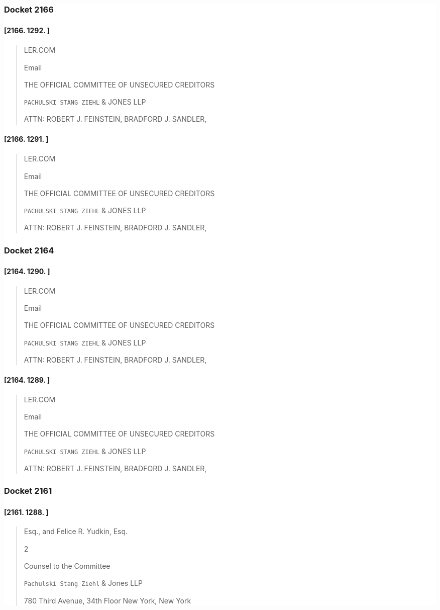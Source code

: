 ### Docket 2166

#### [2166. 1292. ]
> LER.COM
> 
> Email
> 
> THE OFFICIAL COMMITTEE OF UNSECURED CREDITORS
> 
> `PACHULSKI STANG ZIEHL` & JONES LLP
> 
> ATTN: ROBERT J. FEINSTEIN, BRADFORD J. SANDLER,

#### [2166. 1291. ]
> LER.COM
> 
> Email
> 
> THE OFFICIAL COMMITTEE OF UNSECURED CREDITORS
> 
> `PACHULSKI STANG ZIEHL` & JONES LLP
> 
> ATTN: ROBERT J. FEINSTEIN, BRADFORD J. SANDLER,

### Docket 2164

#### [2164. 1290. ]
> LER.COM
> 
> Email
> 
> THE OFFICIAL COMMITTEE OF UNSECURED CREDITORS
> 
> `PACHULSKI STANG ZIEHL` & JONES LLP
> 
> ATTN: ROBERT J. FEINSTEIN, BRADFORD J. SANDLER,

#### [2164. 1289. ]
> LER.COM
> 
> Email
> 
> THE OFFICIAL COMMITTEE OF UNSECURED CREDITORS
> 
> `PACHULSKI STANG ZIEHL` & JONES LLP
> 
> ATTN: ROBERT J. FEINSTEIN, BRADFORD J. SANDLER,

### Docket 2161

#### [2161. 1288. ]
> Esq., and Felice R. Yudkin, Esq.
> 
> 2
> 
> Counsel to the Committee
> 
> `Pachulski Stang Ziehl` & Jones LLP
> 
> 780 Third Avenue, 34th Floor New York, New York
